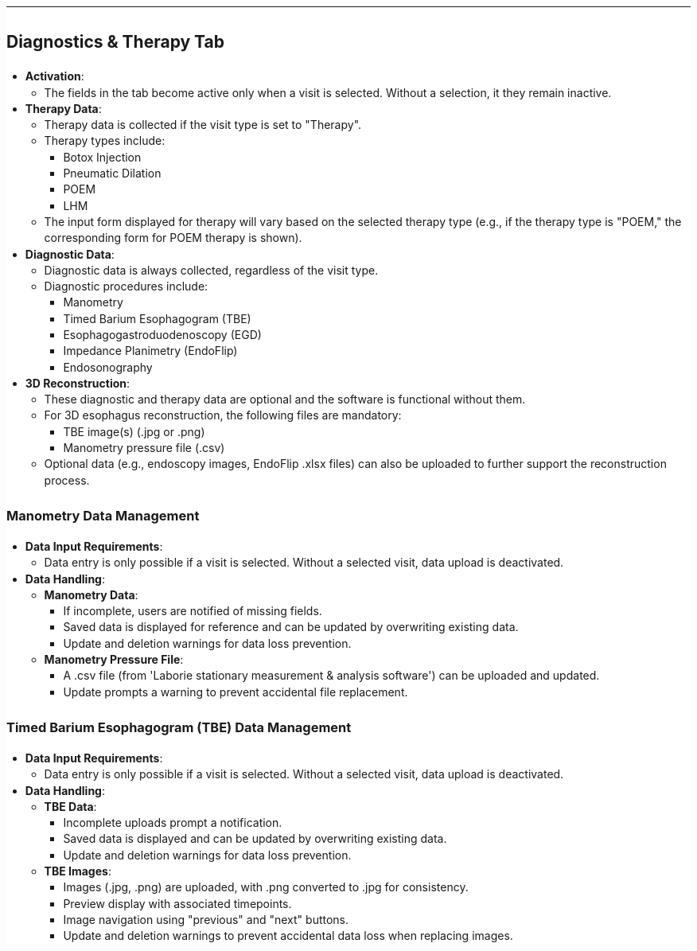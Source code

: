 
---

## Diagnostics & Therapy Tab

- **Activation**:
  - The fields in the tab become active only when a visit is selected. Without a selection, it they remain inactive.
- **Therapy Data**:
  - Therapy data is collected if the visit type is set to "Therapy".
  - Therapy types include:
    - Botox Injection
    - Pneumatic Dilation
    - POEM
    - LHM
  - The input form displayed for therapy will vary based on the selected therapy type (e.g., if the therapy type is "POEM," the corresponding form for POEM therapy is shown).
- **Diagnostic Data**:
  - Diagnostic data is always collected, regardless of the visit type.
  - Diagnostic procedures include:
    - Manometry
    - Timed Barium Esophagogram (TBE)
    - Esophagogastroduodenoscopy (EGD)
    - Impedance Planimetry (EndoFlip)
    - Endosonography
- **3D Reconstruction**:
  - These diagnostic and therapy data are optional and the software is functional without them.
  - For 3D esophagus reconstruction, the following files are mandatory:
    - TBE image(s) (.jpg or .png)
    - Manometry pressure file (.csv) 
  - Optional data (e.g., endoscopy images, EndoFlip .xlsx files) can also be uploaded to further support the reconstruction process.

### Manometry Data Management
- **Data Input Requirements**: 
  - Data entry is only possible if a visit is selected.  Without a selected visit, data upload is deactivated.
- **Data Handling**:
  - **Manometry Data**:
    - If incomplete, users are notified of missing fields.
    - Saved data is displayed for reference and can be updated by overwriting existing data.
    - Update and deletion warnings for data loss prevention.
  - **Manometry Pressure File**:
    - A .csv file (from 'Laborie stationary measurement & analysis software') can be uploaded and updated.
    - Update prompts a warning to prevent accidental file replacement.

### Timed Barium Esophagogram (TBE) Data Management
- **Data Input Requirements**: 
  - Data entry is only possible if a visit is selected.  Without a selected visit, data upload is deactivated.
- **Data Handling**:
  - **TBE Data**:
    - Incomplete uploads prompt a notification.
    - Saved data is displayed and can be updated by overwriting existing data.
    - Update and deletion warnings for data loss prevention.
  - **TBE Images**:
    - Images (.jpg, .png) are uploaded, with .png converted to .jpg for consistency.
    - Preview display with associated timepoints.
    - Image navigation using "previous" and "next" buttons.
    - Update and deletion warnings to prevent accidental data loss when replacing images.
